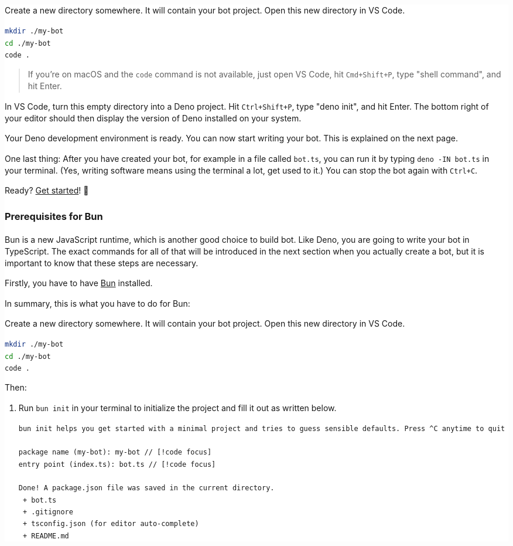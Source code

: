 Create a new directory somewhere.
It will contain your bot project.
Open this new directory in VS Code.

```sh
mkdir ./my-bot
cd ./my-bot
code .
```

> If you’re on macOS and the `code` command is not available, just open VS Code, hit `Cmd+Shift+P`, type "shell command", and hit Enter.

In VS Code, turn this empty directory into a Deno project.
Hit `Ctrl+Shift+P`, type "deno init", and hit Enter.
The bottom right of your editor should then display the version of Deno installed on your system.

Your Deno development environment is ready.
You can now start writing your bot.
This is explained on the next page.

One last thing:
After you have created your bot, for example in a file called `bot.ts`, you can run it by typing `deno -IN bot.ts` in your terminal.
(Yes, writing software means using the terminal a lot, get used to it.)
You can stop the bot again with `Ctrl+C`.

Ready?
[Get started](./getting-started#getting-started-on-deno)! :robot:

### Prerequisites for Bun

Bun is a new JavaScript runtime, which is another good choice to build bot.
Like Deno, you are going to write your bot in TypeScript.
The exact commands for all of that will be introduced in the next section when you actually create a bot, but it is important to know that these steps are necessary.

Firstly, you have to have [Bun](https://bun.sh/) installed.

In summary, this is what you have to do for Bun:

Create a new directory somewhere.
It will contain your bot project.
Open this new directory in VS Code.

```sh
mkdir ./my-bot
cd ./my-bot
code .
```

Then:

1. Run `bun init` in your terminal to initialize the project and fill it out as written below.

   ```ansi{3-4,12}
   bun init helps you get started with a minimal project and tries to guess sensible defaults. Press ^C anytime to quit

   package name (my-bot): my-bot // [!code focus]
   entry point (index.ts): bot.ts // [!code focus]

   Done! A package.json file was saved in the current directory.
    + bot.ts
    + .gitignore
    + tsconfig.json (for editor auto-complete)
    + README.md
   ```
